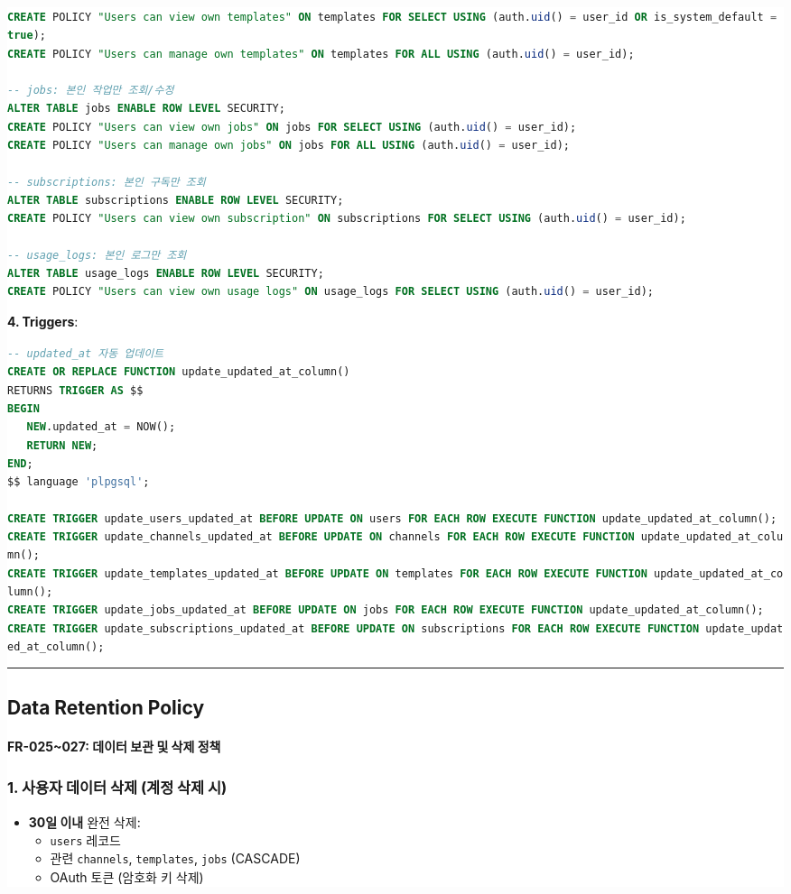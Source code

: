 ```sql
CREATE POLICY "Users can view own templates" ON templates FOR SELECT USING (auth.uid() = user_id OR is_system_default = true);
CREATE POLICY "Users can manage own templates" ON templates FOR ALL USING (auth.uid() = user_id);

-- jobs: 본인 작업만 조회/수정
ALTER TABLE jobs ENABLE ROW LEVEL SECURITY;
CREATE POLICY "Users can view own jobs" ON jobs FOR SELECT USING (auth.uid() = user_id);
CREATE POLICY "Users can manage own jobs" ON jobs FOR ALL USING (auth.uid() = user_id);

-- subscriptions: 본인 구독만 조회
ALTER TABLE subscriptions ENABLE ROW LEVEL SECURITY;
CREATE POLICY "Users can view own subscription" ON subscriptions FOR SELECT USING (auth.uid() = user_id);

-- usage_logs: 본인 로그만 조회
ALTER TABLE usage_logs ENABLE ROW LEVEL SECURITY;
CREATE POLICY "Users can view own usage logs" ON usage_logs FOR SELECT USING (auth.uid() = user_id);
```

**4. Triggers**:
```sql
-- updated_at 자동 업데이트
CREATE OR REPLACE FUNCTION update_updated_at_column()
RETURNS TRIGGER AS $$
BEGIN
   NEW.updated_at = NOW();
   RETURN NEW;
END;
$$ language 'plpgsql';

CREATE TRIGGER update_users_updated_at BEFORE UPDATE ON users FOR EACH ROW EXECUTE FUNCTION update_updated_at_column();
CREATE TRIGGER update_channels_updated_at BEFORE UPDATE ON channels FOR EACH ROW EXECUTE FUNCTION update_updated_at_column();
CREATE TRIGGER update_templates_updated_at BEFORE UPDATE ON templates FOR EACH ROW EXECUTE FUNCTION update_updated_at_column();
CREATE TRIGGER update_jobs_updated_at BEFORE UPDATE ON jobs FOR EACH ROW EXECUTE FUNCTION update_updated_at_column();
CREATE TRIGGER update_subscriptions_updated_at BEFORE UPDATE ON subscriptions FOR EACH ROW EXECUTE FUNCTION update_updated_at_column();
```

---

## Data Retention Policy

**FR-025~027: 데이터 보관 및 삭제 정책**

### 1. 사용자 데이터 삭제 (계정 삭제 시)
- **30일 이내** 완전 삭제:
  - `users` 레코드
  - 관련 `channels`, `templates`, `jobs` (CASCADE)
  - OAuth 토큰 (암호화 키 삭제)
